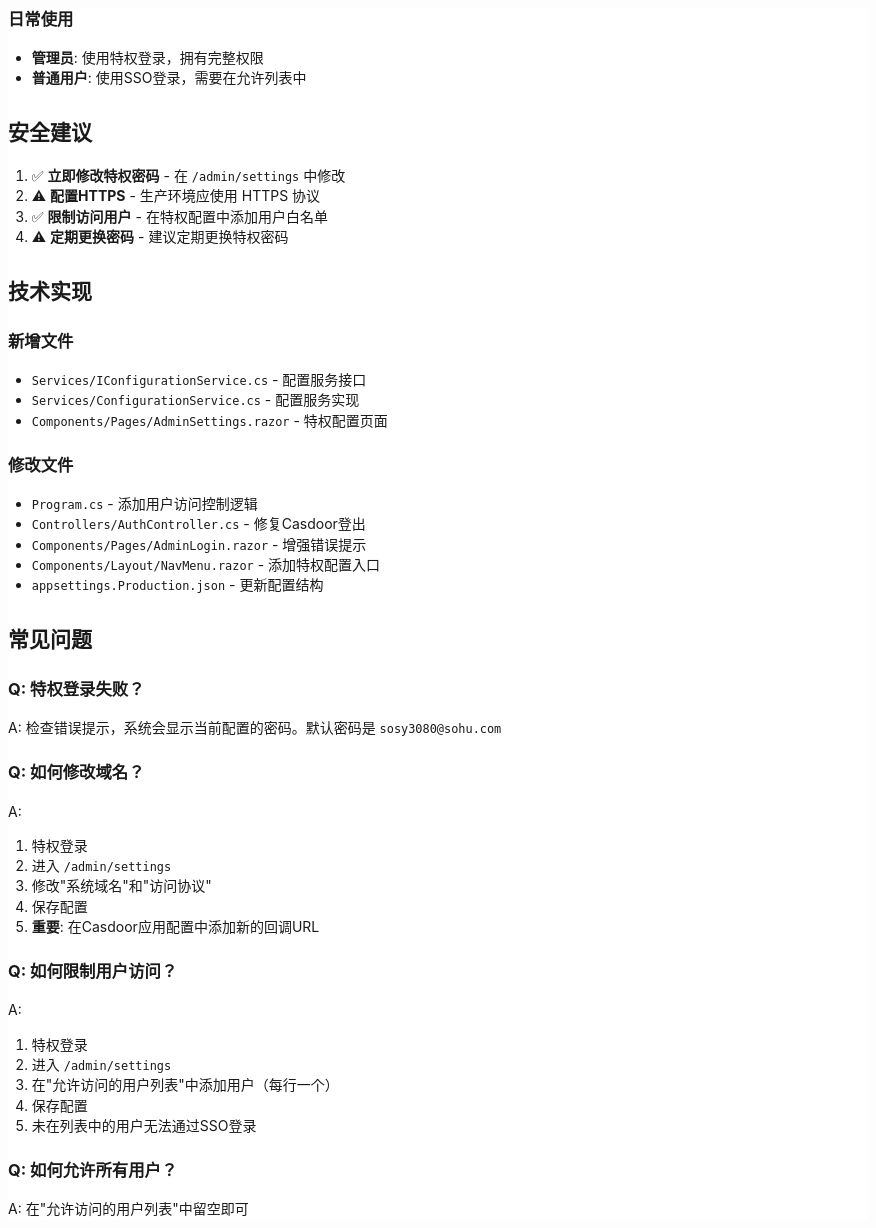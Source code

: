 ### 日常使用
- **管理员**: 使用特权登录，拥有完整权限
- **普通用户**: 使用SSO登录，需要在允许列表中

## 安全建议

1. ✅ **立即修改特权密码** - 在 `/admin/settings` 中修改
2. ⚠️ **配置HTTPS** - 生产环境应使用 HTTPS 协议
3. ✅ **限制访问用户** - 在特权配置中添加用户白名单
4. ⚠️ **定期更换密码** - 建议定期更换特权密码

## 技术实现

### 新增文件
- `Services/IConfigurationService.cs` - 配置服务接口
- `Services/ConfigurationService.cs` - 配置服务实现
- `Components/Pages/AdminSettings.razor` - 特权配置页面

### 修改文件
- `Program.cs` - 添加用户访问控制逻辑
- `Controllers/AuthController.cs` - 修复Casdoor登出
- `Components/Pages/AdminLogin.razor` - 增强错误提示
- `Components/Layout/NavMenu.razor` - 添加特权配置入口
- `appsettings.Production.json` - 更新配置结构

## 常见问题

### Q: 特权登录失败？
A: 检查错误提示，系统会显示当前配置的密码。默认密码是 `sosy3080@sohu.com`

### Q: 如何修改域名？
A: 
1. 特权登录
2. 进入 `/admin/settings`
3. 修改"系统域名"和"访问协议"
4. 保存配置
5. **重要**: 在Casdoor应用配置中添加新的回调URL

### Q: 如何限制用户访问？
A:
1. 特权登录
2. 进入 `/admin/settings`
3. 在"允许访问的用户列表"中添加用户（每行一个）
4. 保存配置
5. 未在列表中的用户无法通过SSO登录

### Q: 如何允许所有用户？
A: 在"允许访问的用户列表"中留空即可
